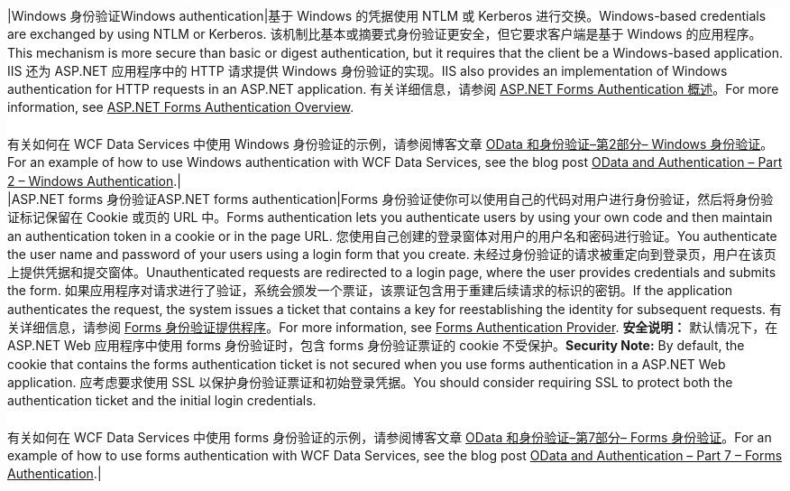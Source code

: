 |<span data-ttu-id="9191c-132">Windows 身份验证</span><span class="sxs-lookup"><span data-stu-id="9191c-132">Windows authentication</span></span>|<span data-ttu-id="9191c-133">基于 Windows 的凭据使用 NTLM 或 Kerberos 进行交换。</span><span class="sxs-lookup"><span data-stu-id="9191c-133">Windows-based credentials are exchanged by using NTLM or Kerberos.</span></span> <span data-ttu-id="9191c-134">该机制比基本或摘要式身份验证更安全，但它要求客户端是基于 Windows 的应用程序。</span><span class="sxs-lookup"><span data-stu-id="9191c-134">This mechanism is more secure than basic or digest authentication, but it requires that the client be a Windows-based application.</span></span> <span data-ttu-id="9191c-135">IIS 还为 ASP.NET 应用程序中的 HTTP 请求提供 Windows 身份验证的实现。</span><span class="sxs-lookup"><span data-stu-id="9191c-135">IIS also provides an implementation of Windows authentication for HTTP requests in an ASP.NET application.</span></span> <span data-ttu-id="9191c-136">有关详细信息，请参阅 [ASP.NET Forms Authentication 概述](/previous-versions/aspnet/7t6b43z4(v=vs.100))。</span><span class="sxs-lookup"><span data-stu-id="9191c-136">For more information, see [ASP.NET Forms Authentication Overview](/previous-versions/aspnet/7t6b43z4(v=vs.100)).</span></span><br /><br /> <span data-ttu-id="9191c-137">有关如何在 WCF Data Services 中使用 Windows 身份验证的示例，请参阅博客文章 [OData 和身份验证–第2部分– Windows 身份验证](https://devblogs.microsoft.com/odata/odata-and-authentication-part-2-windows-authentication/)。</span><span class="sxs-lookup"><span data-stu-id="9191c-137">For an example of how to use Windows authentication with WCF Data Services, see the blog post [OData and Authentication – Part 2 – Windows Authentication](https://devblogs.microsoft.com/odata/odata-and-authentication-part-2-windows-authentication/).</span></span>|  
|<span data-ttu-id="9191c-138">ASP.NET forms 身份验证</span><span class="sxs-lookup"><span data-stu-id="9191c-138">ASP.NET forms authentication</span></span>|<span data-ttu-id="9191c-139">Forms 身份验证使你可以使用自己的代码对用户进行身份验证，然后将身份验证标记保留在 Cookie 或页的 URL 中。</span><span class="sxs-lookup"><span data-stu-id="9191c-139">Forms authentication lets you authenticate users by using your own code and then maintain an authentication token in a cookie or in the page URL.</span></span> <span data-ttu-id="9191c-140">您使用自己创建的登录窗体对用户的用户名和密码进行验证。</span><span class="sxs-lookup"><span data-stu-id="9191c-140">You authenticate the user name and password of your users using a login form that you create.</span></span> <span data-ttu-id="9191c-141">未经过身份验证的请求被重定向到登录页，用户在该页上提供凭据和提交窗体。</span><span class="sxs-lookup"><span data-stu-id="9191c-141">Unauthenticated requests are redirected to a login page, where the user provides credentials and submits the form.</span></span> <span data-ttu-id="9191c-142">如果应用程序对请求进行了验证，系统会颁发一个票证，该票证包含用于重建后续请求的标识的密钥。</span><span class="sxs-lookup"><span data-stu-id="9191c-142">If the application authenticates the request, the system issues a ticket that contains a key for reestablishing the identity for subsequent requests.</span></span> <span data-ttu-id="9191c-143">有关详细信息，请参阅 [Forms 身份验证提供程序](/previous-versions/aspnet/9wff0kyh(v=vs.100))。</span><span class="sxs-lookup"><span data-stu-id="9191c-143">For more information, see [Forms Authentication Provider](/previous-versions/aspnet/9wff0kyh(v=vs.100)).</span></span> <span data-ttu-id="9191c-144">**安全说明：**  默认情况下，在 ASP.NET Web 应用程序中使用 forms 身份验证时，包含 forms 身份验证票证的 cookie 不受保护。</span><span class="sxs-lookup"><span data-stu-id="9191c-144">**Security Note:**  By default, the cookie that contains the forms authentication ticket is not secured when you use forms authentication in a ASP.NET Web application.</span></span> <span data-ttu-id="9191c-145">应考虑要求使用 SSL 以保护身份验证票证和初始登录凭据。</span><span class="sxs-lookup"><span data-stu-id="9191c-145">You should consider requiring SSL to protect both the authentication ticket and the initial login credentials.</span></span> <br /><br /> <span data-ttu-id="9191c-146">有关如何在 WCF Data Services 中使用 forms 身份验证的示例，请参阅博客文章 [OData 和身份验证–第7部分– Forms 身份验证](https://devblogs.microsoft.com/odata/odata-and-authentication-part-7-forms-authentication/)。</span><span class="sxs-lookup"><span data-stu-id="9191c-146">For an example of how to use forms authentication with WCF Data Services, see the blog post [OData and Authentication – Part 7 – Forms Authentication](https://devblogs.microsoft.com/odata/odata-and-authentication-part-7-forms-authentication/).</span></span>|  